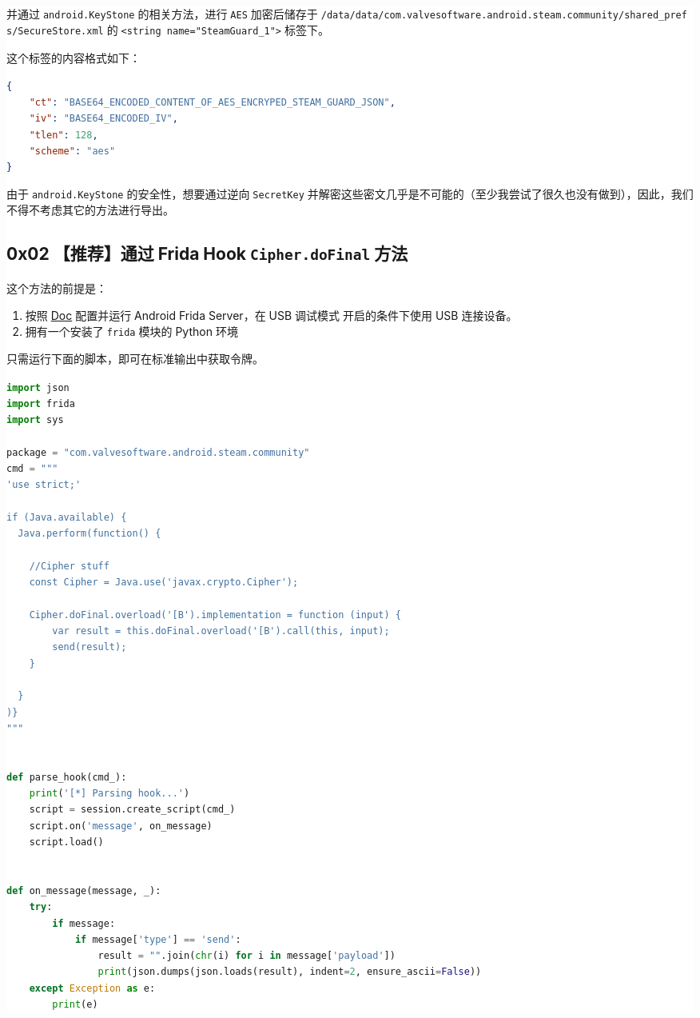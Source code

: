 并通过 `android.KeyStone` 的相关方法，进行 `AES` 加密后储存于 `/data/data/com.valvesoftware.android.steam.community/shared_prefs/SecureStore.xml` 的 `<string name="SteamGuard_1">` 标签下。

这个标签的内容格式如下：

```json
{
    "ct": "BASE64_ENCODED_CONTENT_OF_AES_ENCRYPED_STEAM_GUARD_JSON",
    "iv": "BASE64_ENCODED_IV",
    "tlen": 128,
    "scheme": "aes"
}
```

由于 `android.KeyStone` 的安全性，想要通过逆向 `SecretKey` 并解密这些密文几乎是不可能的（至少我尝试了很久也没有做到），因此，我们不得不考虑其它的方法进行导出。



## 0x02 【推荐】通过 Frida Hook `Cipher.doFinal` 方法

这个方法的前提是：

1. 按照 [Doc](https://frida.re/docs/android/) 配置并运行 Android Frida Server，在 USB 调试模式 开启的条件下使用 USB 连接设备。
2. 拥有一个安装了 `frida` 模块的 Python 环境

只需运行下面的脚本，即可在标准输出中获取令牌。

```python
import json
import frida
import sys

package = "com.valvesoftware.android.steam.community"
cmd = """
'use strict;'

if (Java.available) {
  Java.perform(function() {

    //Cipher stuff
    const Cipher = Java.use('javax.crypto.Cipher');

    Cipher.doFinal.overload('[B').implementation = function (input) {
        var result = this.doFinal.overload('[B').call(this, input);
        send(result);
    }

  }
)}
"""


def parse_hook(cmd_):
    print('[*] Parsing hook...')
    script = session.create_script(cmd_)
    script.on('message', on_message)
    script.load()


def on_message(message, _):
    try:
        if message:
            if message['type'] == 'send':
                result = "".join(chr(i) for i in message['payload'])
                print(json.dumps(json.loads(result), indent=2, ensure_ascii=False))
    except Exception as e:
        print(e)
```